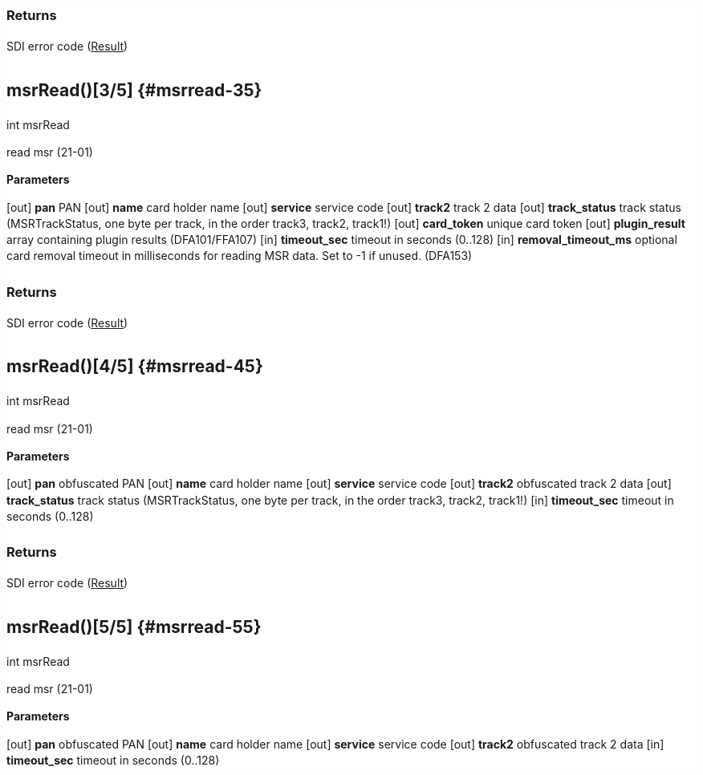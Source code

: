 ### Returns

SDI error code (<a href="namespacevfisdi.md#a28287671eaf7406afd604bd055ba4066">Result</a>)

## msrRead()\[3/5\] <a href="#ga496e30db16843ea2d904676816530c9d" id="ga496e30db16843ea2d904676816530c9d"></a> {#msrread-35}

<p>int msrRead</p>

read msr (21-01)

**Parameters**

\[out\] **pan** PAN \[out\] **name** card holder name \[out\] **service** service code \[out\] **track2** track 2 data \[out\] **track_status** track status (MSRTrackStatus, one byte per track, in the order track3, track2, track1!) \[out\] **card_token** unique card token \[out\] **plugin_result** array containing plugin results (DFA101/FFA107) \[in\] **timeout_sec** timeout in seconds (0..128) \[in\] **removal_timeout_ms** optional card removal timeout in milliseconds for reading MSR data. Set to -1 if unused. (DFA153)

### Returns

SDI error code (<a href="namespacevfisdi.md#a28287671eaf7406afd604bd055ba4066">Result</a>)

## msrRead()\[4/5\] <a href="#ga11a801de57b1d8aca486f9080bf12687" id="ga11a801de57b1d8aca486f9080bf12687"></a> {#msrread-45}

<p>int msrRead</p>

read msr (21-01)

**Parameters**

\[out\] **pan** obfuscated PAN \[out\] **name** card holder name \[out\] **service** service code \[out\] **track2** obfuscated track 2 data \[out\] **track_status** track status (MSRTrackStatus, one byte per track, in the order track3, track2, track1!) \[in\] **timeout_sec** timeout in seconds (0..128)

### Returns

SDI error code (<a href="namespacevfisdi.md#a28287671eaf7406afd604bd055ba4066">Result</a>)

## msrRead()\[5/5\] <a href="#gabdbafaf4249f4fb374be7d7f01e98b3b" id="gabdbafaf4249f4fb374be7d7f01e98b3b"></a> {#msrread-55}

<p>int msrRead</p>

read msr (21-01)

**Parameters**

\[out\] **pan** obfuscated PAN \[out\] **name** card holder name \[out\] **service** service code \[out\] **track2** obfuscated track 2 data \[in\] **timeout_sec** timeout in seconds (0..128)
